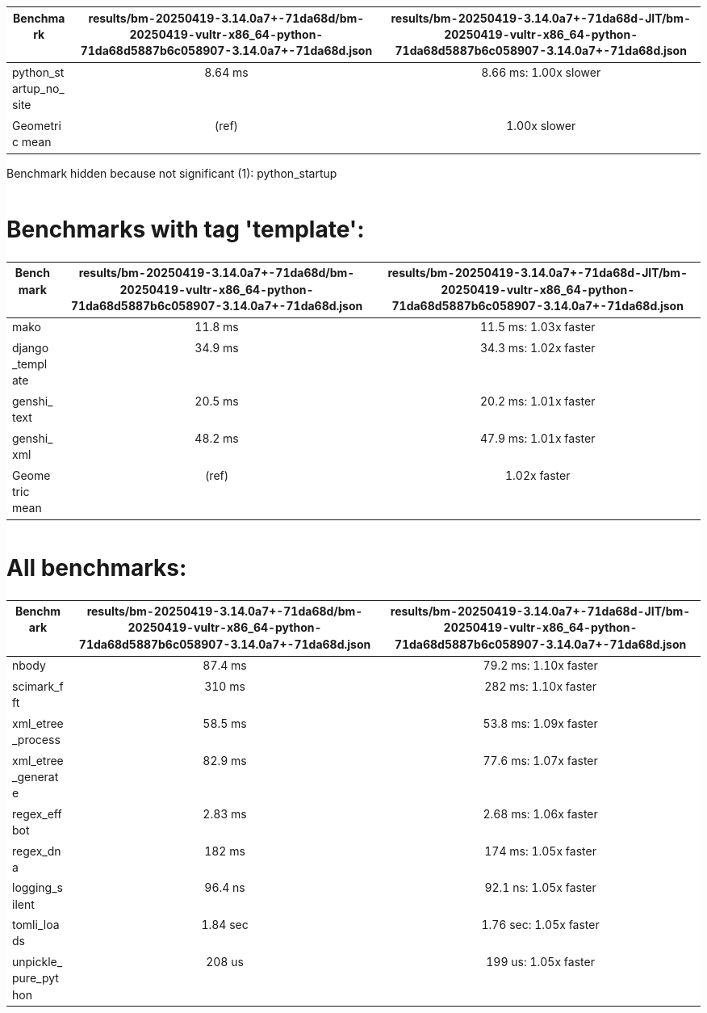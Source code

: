 | Benchmark              | results/bm-20250419-3.14.0a7+-71da68d/bm-20250419-vultr-x86_64-python-71da68d5887b6c058907-3.14.0a7+-71da68d.json | results/bm-20250419-3.14.0a7+-71da68d-JIT/bm-20250419-vultr-x86_64-python-71da68d5887b6c058907-3.14.0a7+-71da68d.json |
|------------------------|:-----------------------------------------------------------------------------------------------------------------:|:---------------------------------------------------------------------------------------------------------------------:|
| python_startup_no_site | 8.64 ms                                                                                                           | 8.66 ms: 1.00x slower                                                                                                 |
| Geometric mean         | (ref)                                                                                                             | 1.00x slower                                                                                                          |

Benchmark hidden because not significant (1): python_startup

Benchmarks with tag 'template':
===============================

| Benchmark       | results/bm-20250419-3.14.0a7+-71da68d/bm-20250419-vultr-x86_64-python-71da68d5887b6c058907-3.14.0a7+-71da68d.json | results/bm-20250419-3.14.0a7+-71da68d-JIT/bm-20250419-vultr-x86_64-python-71da68d5887b6c058907-3.14.0a7+-71da68d.json |
|-----------------|:-----------------------------------------------------------------------------------------------------------------:|:---------------------------------------------------------------------------------------------------------------------:|
| mako            | 11.8 ms                                                                                                           | 11.5 ms: 1.03x faster                                                                                                 |
| django_template | 34.9 ms                                                                                                           | 34.3 ms: 1.02x faster                                                                                                 |
| genshi_text     | 20.5 ms                                                                                                           | 20.2 ms: 1.01x faster                                                                                                 |
| genshi_xml      | 48.2 ms                                                                                                           | 47.9 ms: 1.01x faster                                                                                                 |
| Geometric mean  | (ref)                                                                                                             | 1.02x faster                                                                                                          |

All benchmarks:
===============

| Benchmark                  | results/bm-20250419-3.14.0a7+-71da68d/bm-20250419-vultr-x86_64-python-71da68d5887b6c058907-3.14.0a7+-71da68d.json | results/bm-20250419-3.14.0a7+-71da68d-JIT/bm-20250419-vultr-x86_64-python-71da68d5887b6c058907-3.14.0a7+-71da68d.json |
|----------------------------|:-----------------------------------------------------------------------------------------------------------------:|:---------------------------------------------------------------------------------------------------------------------:|
| nbody                      | 87.4 ms                                                                                                           | 79.2 ms: 1.10x faster                                                                                                 |
| scimark_fft                | 310 ms                                                                                                            | 282 ms: 1.10x faster                                                                                                  |
| xml_etree_process          | 58.5 ms                                                                                                           | 53.8 ms: 1.09x faster                                                                                                 |
| xml_etree_generate         | 82.9 ms                                                                                                           | 77.6 ms: 1.07x faster                                                                                                 |
| regex_effbot               | 2.83 ms                                                                                                           | 2.68 ms: 1.06x faster                                                                                                 |
| regex_dna                  | 182 ms                                                                                                            | 174 ms: 1.05x faster                                                                                                  |
| logging_silent             | 96.4 ns                                                                                                           | 92.1 ns: 1.05x faster                                                                                                 |
| tomli_loads                | 1.84 sec                                                                                                          | 1.76 sec: 1.05x faster                                                                                                |
| unpickle_pure_python       | 208 us                                                                                                            | 199 us: 1.05x faster                                                                                                  |